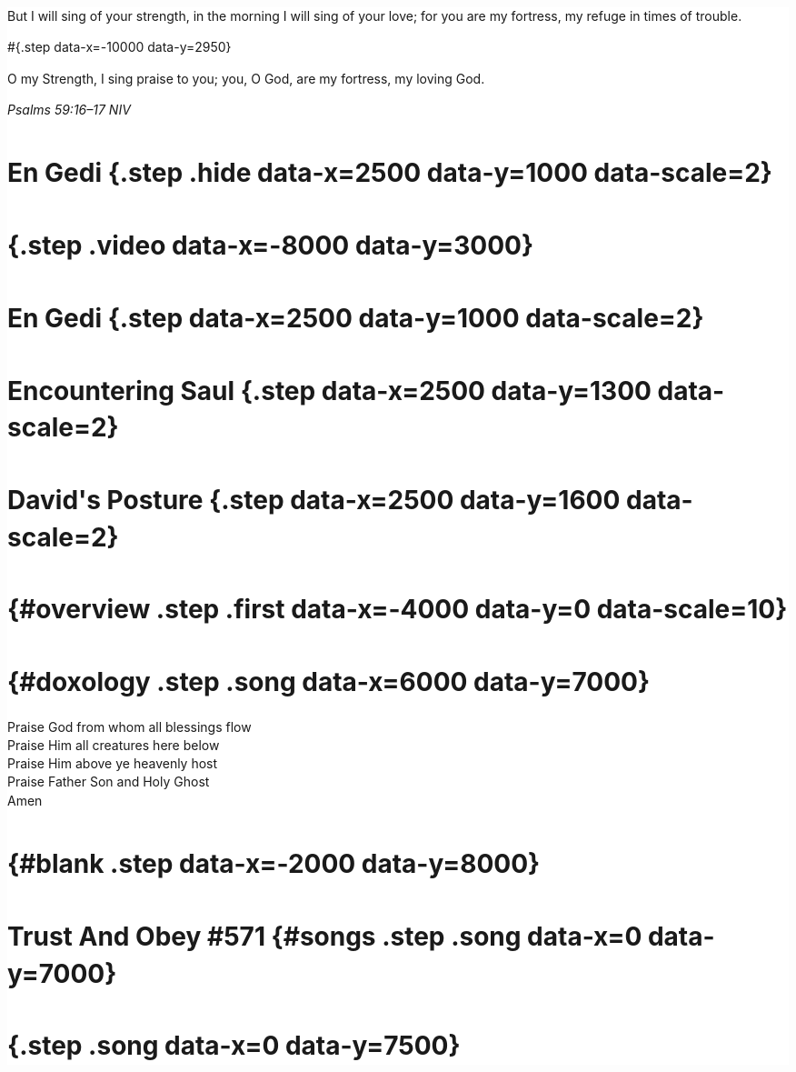 But I will sing of your strength, in the morning I will sing of your love; for you are my fortress, my refuge in times of trouble. 
 
#{.step data-x=-10000 data-y=2950}

O my Strength, I sing praise to you; you, O God, are my fortress, my loving God. 

*Psalms 59:16–17 NIV*

# En Gedi {.step .hide data-x=2500 data-y=1000 data-scale=2} 

# {.step .video data-x=-8000 data-y=3000}

<video width="1280" height="720" controls ><source src="video/en_gedi.mp4" type="video/mp4"></video>

# En Gedi {.step data-x=2500 data-y=1000 data-scale=2}

# Encountering Saul {.step data-x=2500 data-y=1300 data-scale=2}

# David's Posture {.step data-x=2500 data-y=1600 data-scale=2}

# {#overview .step .first data-x=-4000 data-y=0 data-scale=10}



# {#doxology .step .song data-x=6000 data-y=7000}  
Praise God from whom all blessings flow  
Praise Him all creatures here below  
Praise Him above ye heavenly host  
Praise Father Son and Holy Ghost  
Amen  

# {#blank .step data-x=-2000 data-y=8000}

# Trust And Obey #571 {#songs .step .song data-x=0 data-y=7000}

# {.step .song data-x=0 data-y=7500}
